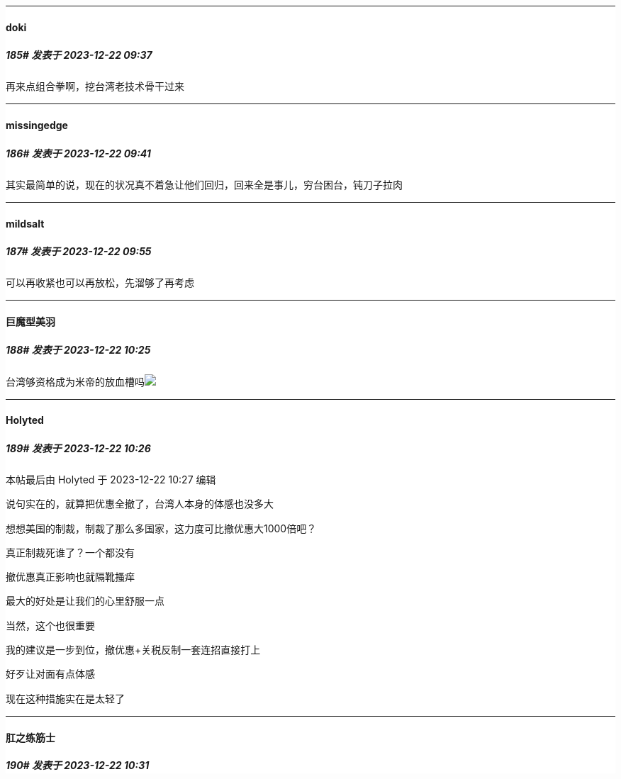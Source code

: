 *****

####  doki  
##### 185#       发表于 2023-12-22 09:37

再来点组合拳啊，挖台湾老技术骨干过来

*****

####  missingedge  
##### 186#       发表于 2023-12-22 09:41

其实最简单的说，现在的状况真不着急让他们回归，回来全是事儿，穷台困台，钝刀子拉肉


*****

####  mildsalt  
##### 187#       发表于 2023-12-22 09:55

可以再收紧也可以再放松，先溜够了再考虑


*****

####  巨魔型美羽  
##### 188#       发表于 2023-12-22 10:25

台湾够资格成为米帝的放血槽吗<img src="https://static.saraba1st.com/image/smiley/face2017/067.png" referrerpolicy="no-referrer">

*****

####  Holyted  
##### 189#       发表于 2023-12-22 10:26

 本帖最后由 Holyted 于 2023-12-22 10:27 编辑 

说句实在的，就算把优惠全撤了，台湾人本身的体感也没多大

想想美国的制裁，制裁了那么多国家，这力度可比撤优惠大1000倍吧？

真正制裁死谁了？一个都没有

撤优惠真正影响也就隔靴搔痒

最大的好处是让我们的心里舒服一点

当然，这个也很重要

我的建议是一步到位，撤优惠+关税反制一套连招直接打上

好歹让对面有点体感

现在这种措施实在是太轻了

*****

####  肛之练筋士  
##### 190#       发表于 2023-12-22 10:31
